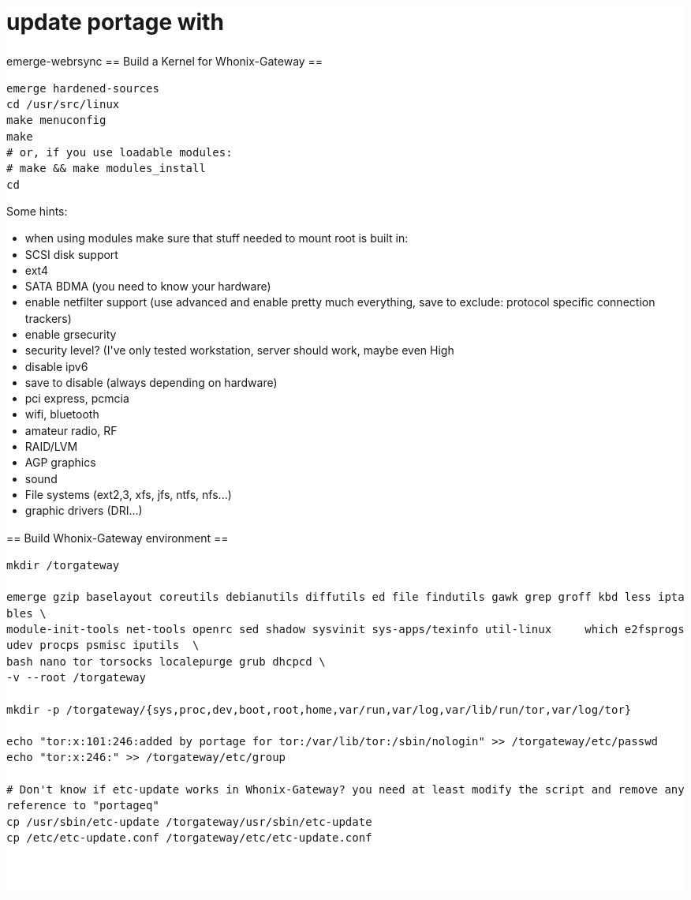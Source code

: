 # update portage with
emerge-webrsync</pre>
== Build a Kernel for Whonix-Gateway ==

<pre>emerge hardened-sources
cd /usr/src/linux
make menuconfig
make 
# or, if you use loadable modules:
# make &amp;&amp; make modules_install 
cd </pre>
Some hints:

* when using modules make sure that stuff needed to mount root is built in:
* SCSI disk support
* ext4
* SATA BDMA (you need to know your hardware)
* enable netfilter support (use advanced and enable pretty much everything, save to exclude: protocol specific connection trackers)
* enable grsecurity
* security level? (I've only tested workstation, server should work, maybe even High
* disable ipv6
* save to disable (always depending on hardware)
* pci express, pcmcia
* wifi, bluetooth
* amateur radio, RF
* RAID/LVM
* AGP graphics
* sound
* File systems (ext2,3, xfs, jfs, ntfs, nfs...)
* graphic drivers (DRI...)

== Build Whonix-Gateway environment ==

<pre>mkdir /torgateway

emerge gzip baselayout coreutils debianutils diffutils ed file findutils gawk grep groff kbd less iptables \
module-init-tools net-tools openrc sed shadow sysvinit sys-apps/texinfo util-linux     which e2fsprogs udev procps psmisc iputils  \
bash nano tor torsocks localepurge grub dhcpcd \
-v --root /torgateway

mkdir -p /torgateway/{sys,proc,dev,boot,root,home,var/run,var/log,var/lib/run/tor,var/log/tor}

echo &quot;tor:x:101:246:added by portage for tor:/var/lib/tor:/sbin/nologin&quot; &gt;&gt; /torgateway/etc/passwd
echo &quot;tor:x:246:&quot; &gt;&gt; /torgateway/etc/group

# Don't know if etc-update works in Whonix-Gateway? you need at least modify the script and remove any reference to &quot;portageq&quot;
cp /usr/sbin/etc-update /torgateway/usr/sbin/etc-update
cp /etc/etc-update.conf /torgateway/etc/etc-update.conf
